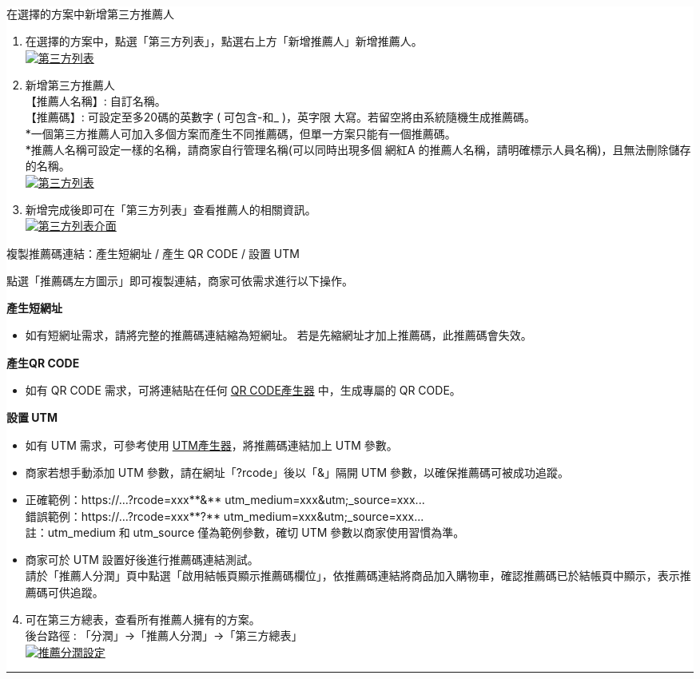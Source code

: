
在選擇的方案中新增第三方推薦人




1. 在選擇的方案中，點選「第三方列表」，點選右上方「新增推薦人」新增推薦人。  
[![第三方列表](https://www.cyberbiz.io/support/wp-content/uploads/分潤-推薦人分潤第三方列表08.png)](https://www.cyberbiz.io/support/wp-content/uploads/分潤-推薦人分潤第三方列表08.png)



2. 新增第三方推薦人  
【推薦人名稱】: 自訂名稱。  
【推薦碼】: 可設定至多20碼的英數字 ( 可包含-和_ )，英字限 大寫。若留空將由系統隨機生成推薦碼。  
*一個第三方推薦人可加入多個方案而產生不同推薦碼，但單一方案只能有一個推薦碼。  
*推薦人名稱可設定一樣的名稱，請商家自行管理名稱(可以同時出現多個 網紅A 的推薦人名稱，請明確標示人員名稱)，且無法刪除儲存的名稱。  
[![第三方列表](https://www.cyberbiz.io/support/wp-content/uploads/分潤-推薦人分潤第三方列表09.png)](https://www.cyberbiz.io/support/wp-content/uploads/分潤-推薦人分潤第三方列表09.png)



3. 新增完成後即可在「第三方列表」查看推薦人的相關資訊。  
[![第三方列表介面](https://www.cyberbiz.io/support/wp-content/uploads/分潤-推薦人分潤第三方列表10.png)](https://www.cyberbiz.io/support/wp-content/uploads/分潤-推薦人分潤第三方列表10.png)

複製推薦碼連結：產生短網址 / 產生 QR CODE / 設置 UTM

點選「推薦碼左方圖示」即可複製連結，商家可依需求進行以下操作。  

**產生短網址**

* 如有短網址需求，請將完整的推薦碼連結縮為短網址。 若是先縮網址才加上推薦碼，此推薦碼會失效。

**產生QR CODE**

* 如有 QR CODE 需求，可將連結貼在任何 [QR CODE產生器](http://qr.calm9.com/tw/) 中，生成專屬的 QR CODE。

**設置 UTM**

* 如有 UTM 需求，可參考使用 [UTM產生器](https://ga-dev-tools.appspot.com/campaign-url-builder/)，將推薦碼連結加上 UTM 參數。


* 商家若想手動添加 UTM 參數，請在網址「?rcode」後以「&」隔開 UTM 參數，以確保推薦碼可被成功追蹤。


* 正確範例：https://...?rcode=xxx**&** utm_medium=xxx&utm;_source=xxx...  
錯誤範例：https://...?rcode=xxx**?** utm_medium=xxx&utm;_source=xxx...  
註：utm_medium 和 utm_source 僅為範例參數，確切 UTM 參數以商家使用習慣為準。



* 商家可於 UTM 設置好後進行推薦碼連結測試。  
請於「推薦人分潤」頁中點選「啟用結帳頁顯示推薦碼欄位」，依推薦碼連結將商品加入購物車，確認推薦碼已於結帳頁中顯示，表示推薦碼可供追蹤。  




4. 可在第三方總表，查看所有推薦人擁有的方案。  
後台路徑 : 「分潤」→「推薦人分潤」→「第三方總表」  
[![推薦分潤設定](https://www.cyberbiz.io/helpcenter/wp-content/uploads/分潤-推薦人分潤第三方列表14plus.png)](https://www.cyberbiz.io/helpcenter/wp-content/uploads/分潤-推薦人分潤第三方列表14plus.png)



* * *
